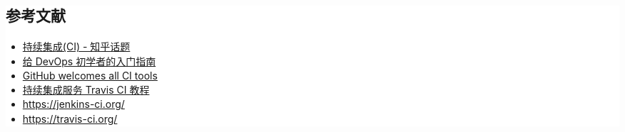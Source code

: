 ## 参考文献

- [持续集成(CI) - 知乎话题](https://www.zhihu.com/topic/19603714/hot)
- [给 DevOps 初学者的入门指南](https://zhuanlan.zhihu.com/p/22638204)
- [GitHub welcomes all CI tools](https://github.blog/2017-11-07-github-welcomes-all-ci-tools/)
- [持续集成服务 Travis CI 教程](http://www.ruanyifeng.com/blog/2017/12/travis_ci_tutorial.html)
- https://jenkins-ci.org/
- https://travis-ci.org/

